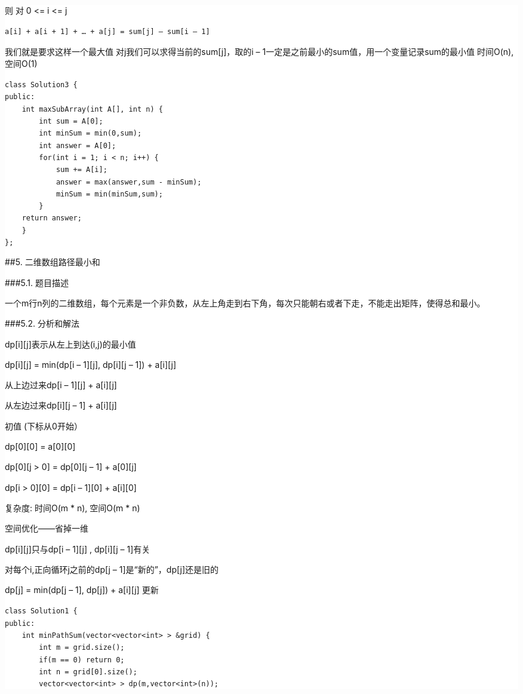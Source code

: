 则 对 0 <= i <= j

    a[i] + a[i + 1] + … + a[j] = sum[j] – sum[i – 1]
  
我们就是要求这样一个最大值
对j我们可以求得当前的sum[j]，取的i – 1一定是之前最小的sum值，用一个变量记录sum的最小值
时间O(n),空间O(1)

	class Solution3 {
	public:
	    int maxSubArray(int A[], int n) {
	        int sum = A[0];
	        int minSum = min(0,sum);
	        int answer = A[0];
	        for(int i = 1; i < n; i++) {
	            sum += A[i];
	            answer = max(answer,sum - minSum);
	            minSum = min(minSum,sum);
	        }
	    return answer;
	    }
	};




##5. 二维数组路径最小和

###5.1. 题目描述

一个m行n列的二维数组，每个元素是一个非负数，从左上角走到右下角，每次只能朝右或者下走，不能走出矩阵，使得总和最小。

###5.2. 分析和解法

dp[i][j]表示从左上到达(i,j)的最小值

dp[i][j] = min(dp[i – 1][j], dp[i][j – 1]) + a[i][j]

从上边过来dp[i – 1][j] + a[i][j]

从左边过来dp[i][j – 1] + a[i][j]

初值  (下标从0开始）

dp[0][0] = a[0][0] 

dp[0][j > 0] = dp[0][j – 1] + a[0][j]

dp[i > 0][0] = dp[i – 1][0] + a[i][0]

复杂度: 时间O(m * n), 空间O(m * n)

空间优化——省掉一维

dp[i][j]只与dp[i – 1][j] , dp[i][j – 1]有关

对每个i,正向循环j之前的dp[j – 1]是“新的”，dp[j]还是旧的

dp[j] = min(dp[j – 1], dp[j]) + a[i][j] 更新

	class Solution1 {
	public:
	    int minPathSum(vector<vector<int> > &grid) {
	        int m = grid.size();
	        if(m == 0) return 0;
	        int n = grid[0].size();
	        vector<vector<int> > dp(m,vector<int>(n));
	        